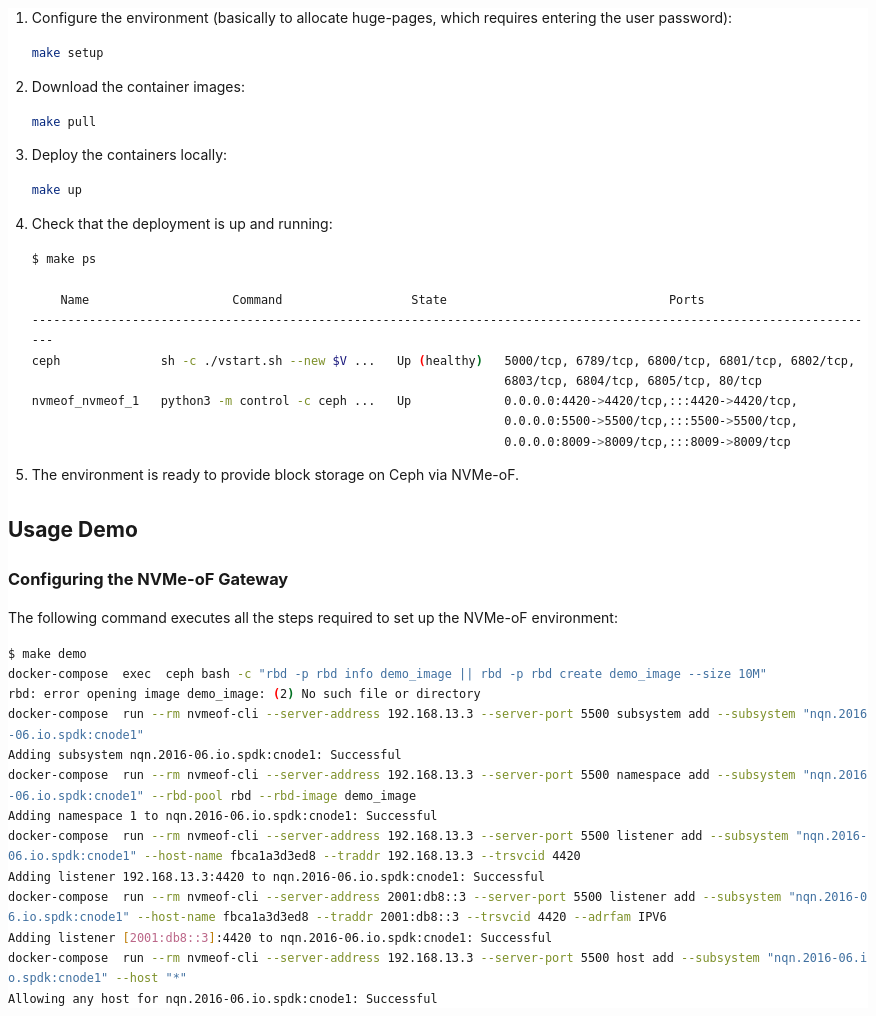 1. Configure the environment (basically to allocate huge-pages, which requires entering the user password):

    ```bash
    make setup
    ```

1. Download the container images:

    ```bash
    make pull
    ```

1. Deploy the containers locally:

    ```bash
    make up
    ```

1. Check that the deployment is up and running:

    ```bash
    $ make ps

        Name                    Command                  State                               Ports
    -----------------------------------------------------------------------------------------------------------------------
    ceph              sh -c ./vstart.sh --new $V ...   Up (healthy)   5000/tcp, 6789/tcp, 6800/tcp, 6801/tcp, 6802/tcp,
                                                                      6803/tcp, 6804/tcp, 6805/tcp, 80/tcp
    nvmeof_nvmeof_1   python3 -m control -c ceph ...   Up             0.0.0.0:4420->4420/tcp,:::4420->4420/tcp,
                                                                      0.0.0.0:5500->5500/tcp,:::5500->5500/tcp,
                                                                      0.0.0.0:8009->8009/tcp,:::8009->8009/tcp
    ```

1. The environment is ready to provide block storage on Ceph via NVMe-oF.

## Usage Demo

### Configuring the NVMe-oF Gateway

The following command executes all the steps required to set up the NVMe-oF environment:

```bash
$ make demo
docker-compose  exec  ceph bash -c "rbd -p rbd info demo_image || rbd -p rbd create demo_image --size 10M"
rbd: error opening image demo_image: (2) No such file or directory
docker-compose  run --rm nvmeof-cli --server-address 192.168.13.3 --server-port 5500 subsystem add --subsystem "nqn.2016-06.io.spdk:cnode1"
Adding subsystem nqn.2016-06.io.spdk:cnode1: Successful
docker-compose  run --rm nvmeof-cli --server-address 192.168.13.3 --server-port 5500 namespace add --subsystem "nqn.2016-06.io.spdk:cnode1" --rbd-pool rbd --rbd-image demo_image
Adding namespace 1 to nqn.2016-06.io.spdk:cnode1: Successful
docker-compose  run --rm nvmeof-cli --server-address 192.168.13.3 --server-port 5500 listener add --subsystem "nqn.2016-06.io.spdk:cnode1" --host-name fbca1a3d3ed8 --traddr 192.168.13.3 --trsvcid 4420
Adding listener 192.168.13.3:4420 to nqn.2016-06.io.spdk:cnode1: Successful
docker-compose  run --rm nvmeof-cli --server-address 2001:db8::3 --server-port 5500 listener add --subsystem "nqn.2016-06.io.spdk:cnode1" --host-name fbca1a3d3ed8 --traddr 2001:db8::3 --trsvcid 4420 --adrfam IPV6
Adding listener [2001:db8::3]:4420 to nqn.2016-06.io.spdk:cnode1: Successful
docker-compose  run --rm nvmeof-cli --server-address 192.168.13.3 --server-port 5500 host add --subsystem "nqn.2016-06.io.spdk:cnode1" --host "*"
Allowing any host for nqn.2016-06.io.spdk:cnode1: Successful
```
